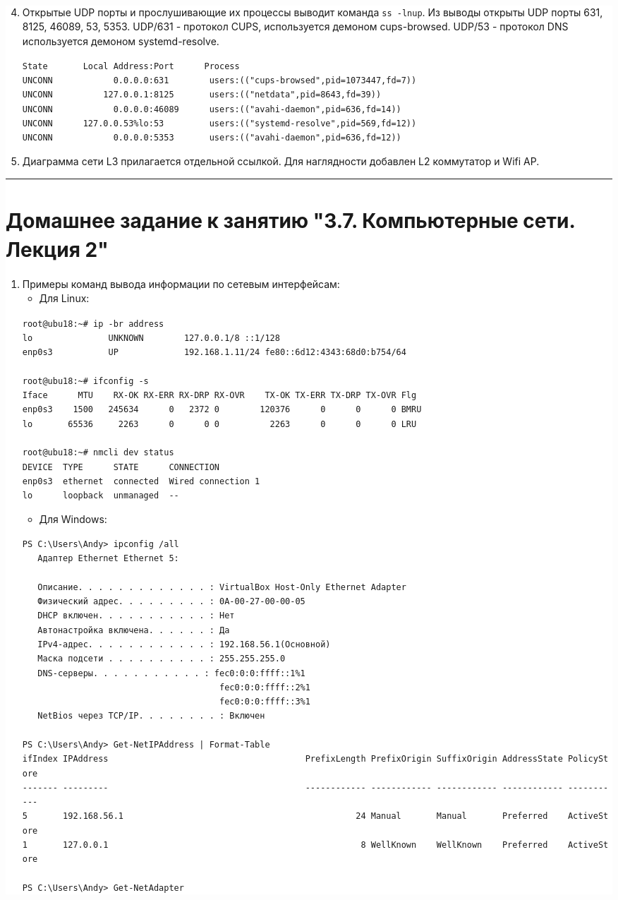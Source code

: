 4. Открытые UDP порты и прослушивающие их процессы выводит команда `ss -lnup`. Из выводы открыты UDP порты 631, 8125,
46089, 53, 5353. UDP/631 - протокол CUPS, используется демоном cups-browsed. UDP/53 - протокол DNS используется демоном
systemd-resolve.
   ```
   State       Local Address:Port      Process
   UNCONN            0.0.0.0:631        users:(("cups-browsed",pid=1073447,fd=7))
   UNCONN          127.0.0.1:8125       users:(("netdata",pid=8643,fd=39))
   UNCONN            0.0.0.0:46089      users:(("avahi-daemon",pid=636,fd=14))
   UNCONN      127.0.0.53%lo:53         users:(("systemd-resolve",pid=569,fd=12))
   UNCONN            0.0.0.0:5353       users:(("avahi-daemon",pid=636,fd=12))
   ```
5. Диаграмма сети L3 прилагается отдельной ссылкой. Для наглядности добавлен L2 коммутатор и Wifi AP.

---

# Домашнее задание к занятию "3.7. Компьютерные сети. Лекция 2"
1. Примеры команд вывода информации по сетевым интерфейсам:
   * Для Linux:
   ```
   root@ubu18:~# ip -br address
   lo               UNKNOWN        127.0.0.1/8 ::1/128
   enp0s3           UP             192.168.1.11/24 fe80::6d12:4343:68d0:b754/64
   
   root@ubu18:~# ifconfig -s
   Iface      MTU    RX-OK RX-ERR RX-DRP RX-OVR    TX-OK TX-ERR TX-DRP TX-OVR Flg
   enp0s3    1500   245634      0   2372 0        120376      0      0      0 BMRU
   lo       65536     2263      0      0 0          2263      0      0      0 LRU
   
   root@ubu18:~# nmcli dev status
   DEVICE  TYPE      STATE      CONNECTION
   enp0s3  ethernet  connected  Wired connection 1
   lo      loopback  unmanaged  --
   ```
   * Для Windows:
   ```
   PS C:\Users\Andy> ipconfig /all
      Адаптер Ethernet Ethernet 5:
   
      Описание. . . . . . . . . . . . . : VirtualBox Host-Only Ethernet Adapter
      Физический адрес. . . . . . . . . : 0A-00-27-00-00-05
      DHCP включен. . . . . . . . . . . : Нет
      Автонастройка включена. . . . . . : Да
      IPv4-адрес. . . . . . . . . . . . : 192.168.56.1(Основной)
      Маска подсети . . . . . . . . . . : 255.255.255.0
      DNS-серверы. . . . . . . . . . . : fec0:0:0:ffff::1%1
                                          fec0:0:0:ffff::2%1
                                          fec0:0:0:ffff::3%1
      NetBios через TCP/IP. . . . . . . . : Включен
   
   PS C:\Users\Andy> Get-NetIPAddress | Format-Table
   ifIndex IPAddress                                       PrefixLength PrefixOrigin SuffixOrigin AddressState PolicyStore
   ------- ---------                                       ------------ ------------ ------------ ------------ -----------
   5       192.168.56.1                                              24 Manual       Manual       Preferred    ActiveStore
   1       127.0.0.1                                                  8 WellKnown    WellKnown    Preferred    ActiveStore
   
   PS C:\Users\Andy> Get-NetAdapter
   ```